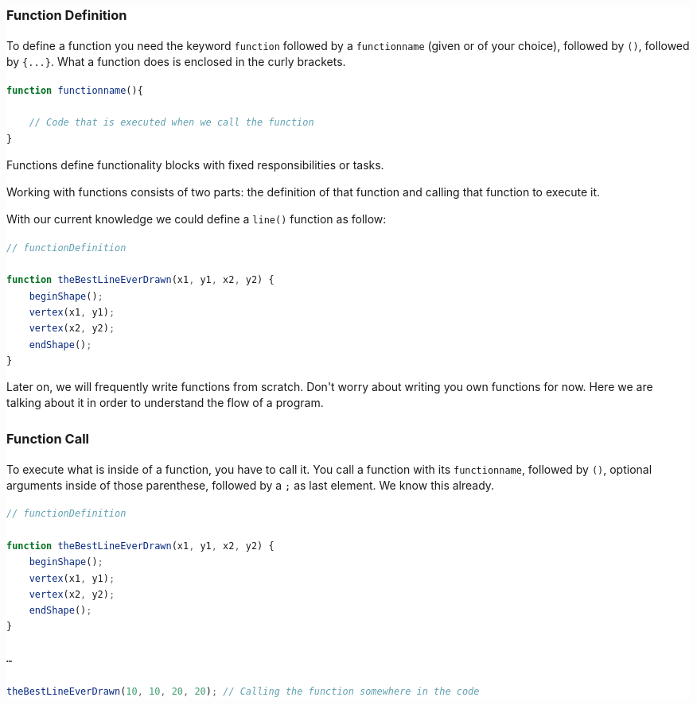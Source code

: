 
### Function Definition

To define a function you need the keyword `function` followed by a `functionname` (given or of your choice), followed by `()`, followed by `{...}`. What a function does is enclosed in the curly brackets.

```js
function functionname(){

    // Code that is executed when we call the function
}
```

Functions define functionality blocks with fixed responsibilities or tasks.  

Working with functions consists of two parts: the definition of that function and calling that function to execute it.

With our current knowledge we could define a `line()` function as follow:

```js
// functionDefinition

function theBestLineEverDrawn(x1, y1, x2, y2) {
    beginShape();
    vertex(x1, y1);
    vertex(x2, y2);
    endShape();
}
```

Later on, we will frequently write functions from scratch. Don't worry about writing you own functions for now. Here we are talking about it in order to understand the flow of a program.

### Function Call

To execute what is inside of a function, you have to call it. You call a function with its `functionname`, followed by `()`, optional arguments inside of those parenthese, followed by a `;` as last element. We know this already.


```js
// functionDefinition

function theBestLineEverDrawn(x1, y1, x2, y2) {
    beginShape();
    vertex(x1, y1);
    vertex(x2, y2);
    endShape();
}

…

theBestLineEverDrawn(10, 10, 20, 20); // Calling the function somewhere in the code
```
